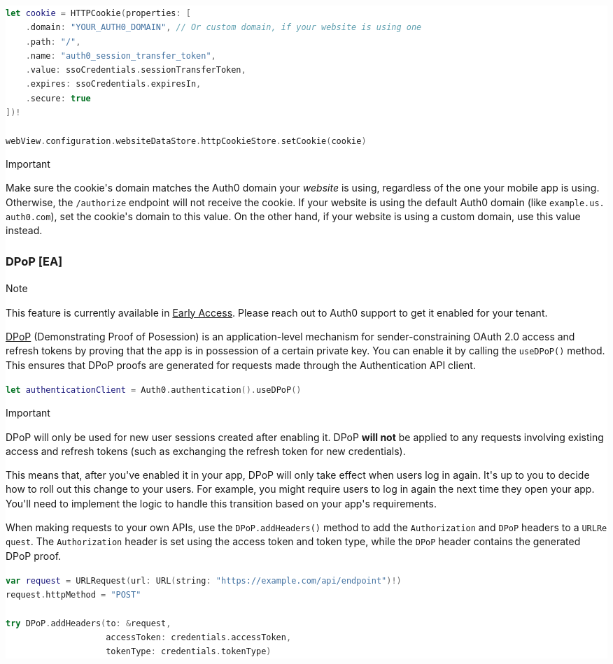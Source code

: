 ```swift
let cookie = HTTPCookie(properties: [
    .domain: "YOUR_AUTH0_DOMAIN", // Or custom domain, if your website is using one
    .path: "/",
    .name: "auth0_session_transfer_token",
    .value: ssoCredentials.sessionTransferToken,
    .expires: ssoCredentials.expiresIn,
    .secure: true
])!

webView.configuration.websiteDataStore.httpCookieStore.setCookie(cookie)
```

> [!IMPORTANT]
> Make sure the cookie's domain matches the Auth0 domain your *website* is using, regardless of the one your mobile app is using. Otherwise, the `/authorize` endpoint will not receive the cookie. If your website is using the default Auth0 domain (like `example.us.auth0.com`), set the cookie's domain to this value. On the other hand, if your website is using a custom domain, use this value instead.

### DPoP [EA]

> [!NOTE]  
> This feature is currently available in [Early Access](https://auth0.com/docs/troubleshoot/product-lifecycle/product-release-stages#early-access). Please reach out to Auth0 support to get it enabled for your tenant.

[DPoP](https://www.rfc-editor.org/rfc/rfc9449.html) (Demonstrating Proof of Posession) is an application-level mechanism for sender-constraining OAuth 2.0 access and refresh tokens by proving that the app is in possession of a certain private key. You can enable it by calling the `useDPoP()` method. This ensures that DPoP proofs are generated for requests made through the Authentication API client.

```swift
let authenticationClient = Auth0.authentication().useDPoP()
```

> [!IMPORTANT]
> DPoP will only be used for new user sessions created after enabling it. DPoP **will not** be applied to any requests involving existing access and refresh tokens (such as exchanging the refresh token for new credentials).
>
> This means that, after you've enabled it in your app, DPoP will only take effect when users log in again. It's up to you to decide how to roll out this change to your users. For example, you might require users to log in again the next time they open your app. You'll need to implement the logic to handle this transition based on your app's requirements.

When making requests to your own APIs, use the `DPoP.addHeaders()` method to add the `Authorization` and `DPoP` headers to a `URLRequest`. The `Authorization` header is set using the access token and token type, while the `DPoP` header contains the generated DPoP proof.

```swift
var request = URLRequest(url: URL(string: "https://example.com/api/endpoint")!)
request.httpMethod = "POST"

try DPoP.addHeaders(to: &request,
                    accessToken: credentials.accessToken,
                    tokenType: credentials.tokenType)
```
